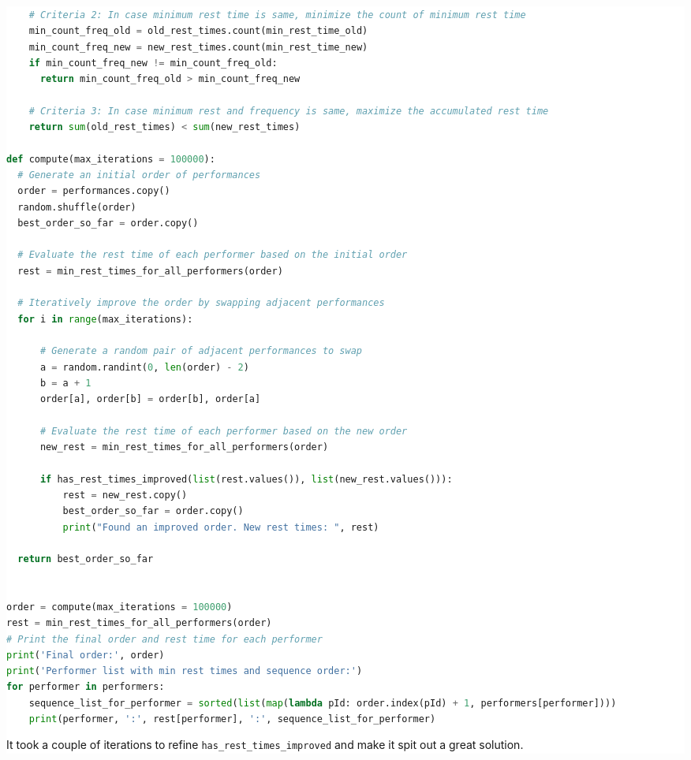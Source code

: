 ```python
    # Criteria 2: In case minimum rest time is same, minimize the count of minimum rest time
    min_count_freq_old = old_rest_times.count(min_rest_time_old)
    min_count_freq_new = new_rest_times.count(min_rest_time_new)
    if min_count_freq_new != min_count_freq_old:
      return min_count_freq_old > min_count_freq_new

    # Criteria 3: In case minimum rest and frequency is same, maximize the accumulated rest time
    return sum(old_rest_times) < sum(new_rest_times)

def compute(max_iterations = 100000):
  # Generate an initial order of performances
  order = performances.copy()
  random.shuffle(order)
  best_order_so_far = order.copy()

  # Evaluate the rest time of each performer based on the initial order
  rest = min_rest_times_for_all_performers(order)

  # Iteratively improve the order by swapping adjacent performances
  for i in range(max_iterations):

      # Generate a random pair of adjacent performances to swap
      a = random.randint(0, len(order) - 2)
      b = a + 1
      order[a], order[b] = order[b], order[a]

      # Evaluate the rest time of each performer based on the new order
      new_rest = min_rest_times_for_all_performers(order)

      if has_rest_times_improved(list(rest.values()), list(new_rest.values())):
          rest = new_rest.copy()
          best_order_so_far = order.copy()
          print("Found an improved order. New rest times: ", rest)

  return best_order_so_far


order = compute(max_iterations = 100000)
rest = min_rest_times_for_all_performers(order)
# Print the final order and rest time for each performer
print('Final order:', order)
print('Performer list with min rest times and sequence order:')
for performer in performers:
    sequence_list_for_performer = sorted(list(map(lambda pId: order.index(pId) + 1, performers[performer])))
    print(performer, ':', rest[performer], ':', sequence_list_for_performer)
```

It took a couple of iterations to refine `has_rest_times_improved` and make it spit out a great solution.
